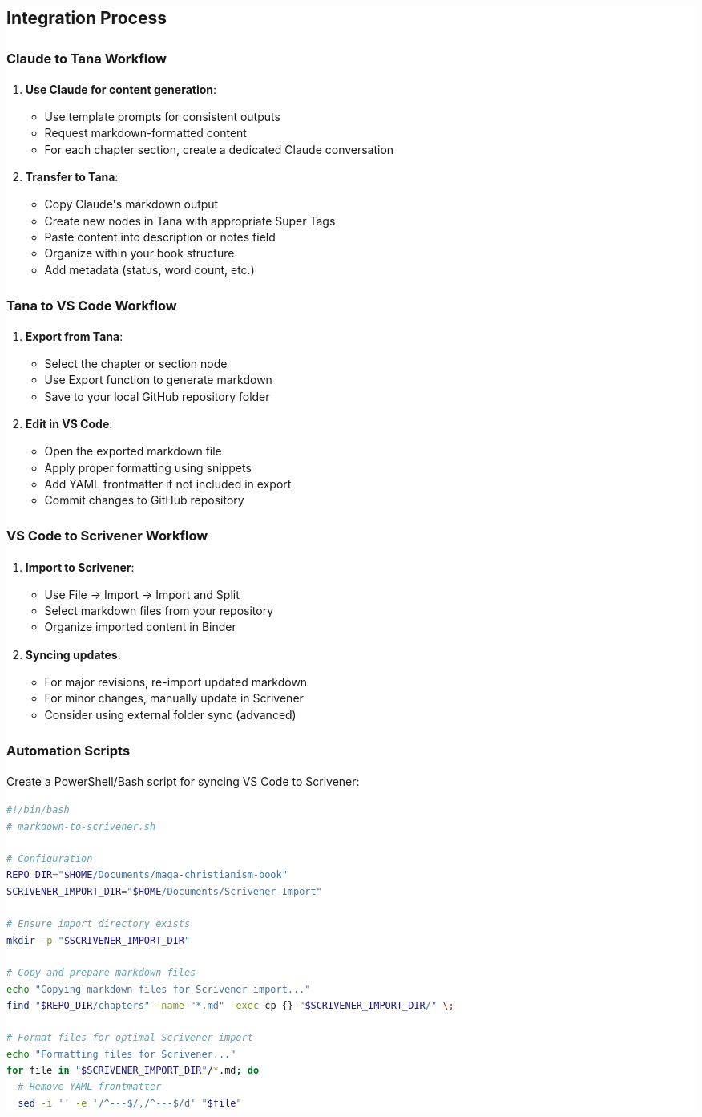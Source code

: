 ## Integration Process

### Claude to Tana Workflow

1. **Use Claude for content generation**:
   - Use template prompts for consistent outputs
   - Request markdown-formatted content
   - For each chapter section, create a dedicated Claude conversation

2. **Transfer to Tana**:
   - Copy Claude's markdown output
   - Create new nodes in Tana with appropriate Super Tags
   - Paste content into description or notes field
   - Organize within your book structure
   - Add metadata (status, word count, etc.)

### Tana to VS Code Workflow

1. **Export from Tana**:
   - Select the chapter or section node
   - Use Export function to generate markdown
   - Save to your local GitHub repository folder

2. **Edit in VS Code**:
   - Open the exported markdown file
   - Apply proper formatting using snippets
   - Add YAML frontmatter if not included in export
   - Commit changes to GitHub repository

### VS Code to Scrivener Workflow

1. **Import to Scrivener**:
   - Use File → Import → Import and Split
   - Select markdown files from your repository
   - Organize imported content in Binder

2. **Syncing updates**:
   - For major revisions, re-import updated markdown
   - For minor changes, manually update in Scrivener
   - Consider using external folder sync (advanced)

### Automation Scripts

Create a PowerShell/Bash script for syncing VS Code to Scrivener:

```bash
#!/bin/bash
# markdown-to-scrivener.sh

# Configuration
REPO_DIR="$HOME/Documents/maga-christianism-book"
SCRIVENER_IMPORT_DIR="$HOME/Documents/Scrivener-Import"

# Ensure import directory exists
mkdir -p "$SCRIVENER_IMPORT_DIR"

# Copy and prepare markdown files
echo "Copying markdown files for Scrivener import..."
find "$REPO_DIR/chapters" -name "*.md" -exec cp {} "$SCRIVENER_IMPORT_DIR/" \;

# Format files for optimal Scrivener import
echo "Formatting files for Scrivener..."
for file in "$SCRIVENER_IMPORT_DIR"/*.md; do
  # Remove YAML frontmatter
  sed -i '' -e '/^---$/,/^---$/d' "$file"
```